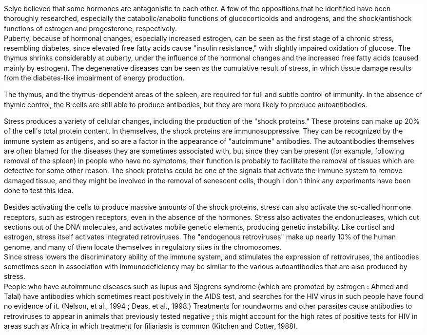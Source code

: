 Selye believed that some hormones are antagonistic to each other. A few of the
oppositions that he identified have been thoroughly researched, especially the
catabolic/anabolic functions of glucocorticoids and androgens, and the
shock/antishock functions of estrogen and progesterone, respectively.  
Puberty, because of hormonal changes, especially increased estrogen, can be
seen as the first stage of a chronic stress, resembling diabetes, since
elevated free fatty acids cause "insulin resistance," with slightly impaired
oxidation of glucose. The thymus shrinks considerably at puberty, under the
influence of the hormonal changes and the increased free fatty acids (caused
mainly by estrogen). The degenerative diseases can be seen as the cumulative
result of stress, in which tissue damage results from the diabetes-like
impairment of energy production.  
  
The thymus, and the thymus-dependent areas of the spleen, are required for
full and subtle control of immunity. In the absence of thymic control, the B
cells are still able to produce antibodies, but they are more likely to
produce autoantibodies.  
  
Stress produces a variety of cellular changes, including the production of the
"shock proteins." These proteins can make up 20% of the cell's total protein
content. In themselves, the shock proteins are immunosuppressive. They can be
recognized by the immune system as antigens, and so are a factor in the
appearance of "autoimmune" antibodies. The autoantibodies themselves are often
blamed for the diseases they are sometimes associated with, but since they can
be present (for example, following removal of the spleen) in people who have
no symptoms, their function is probably to facilitate the removal of tissues
which are defective for some other reason. The shock proteins could be one of
the signals that activate the immune system to remove damaged tissue, and they
might be involved in the removal of senescent cells, though I don't think any
experiments have been done to test this idea.  
  
Besides activating the cells to produce massive amounts of the shock proteins,
stress can also activate the so-called hormone receptors, such as estrogen
receptors, even in the absence of the hormones. Stress also activates the
endonucleases, which cut sections out of the DNA molecules, and activates
mobile genetic elements, producing genetic instability. Like cortisol and
estrogen, stress itself activates integrated retroviruses. The "endogenous
retroviruses" make up nearly 10% of the human genome, and many of them locate
themselves in regulatory sites in the chromosomes.  
Since stress lowers the discriminatory ability of the immune system, and
stimulates the expression of retroviruses, the antibodies sometimes seen in
association with immunodeficiency may be similar to the various autoantibodies
that are also produced by stress.  
People who have autoimmune diseases such as lupus and Sjogrens syndrome (which
are promoted by estrogen **:** Ahmed and Talal) have antibodies which
sometimes react positively in the AIDS test, and searches for the HIV virus in
such people have found no evidence of it. (Nelson, et al., 1994 **;** Deas, et
al., 1998.) Treatments for roundworms and other parasites cause antibodies to
retroviruses to appear in animals that previously tested negative **;** this
might account for the high rates of positive tests for HIV in areas such as
Africa in which treatment for filiariasis is common (Kitchen and Cotter,
1988).  
  